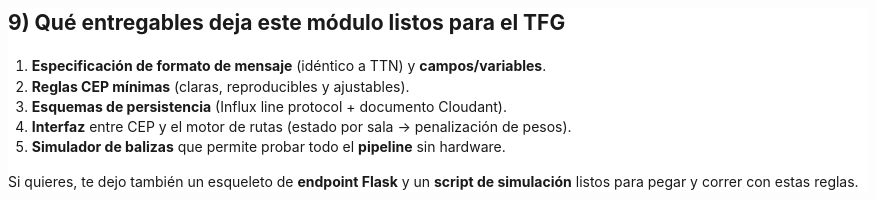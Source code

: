 
## 9) Qué entregables deja este módulo listos para el TFG

1. **Especificación de formato de mensaje** (idéntico a TTN) y **campos/variables**.
2. **Reglas CEP mínimas** (claras, reproducibles y ajustables).
3. **Esquemas de persistencia** (Influx line protocol + documento Cloudant).
4. **Interfaz** entre CEP y el motor de rutas (estado por sala → penalización de pesos).
5. **Simulador de balizas** que permite probar todo el **pipeline** sin hardware.

Si quieres, te dejo también un esqueleto de **endpoint Flask** y un **script de simulación** listos para pegar y correr con estas reglas.

[1]: https://www.dragino.com/downloads/downloads/LoRa_Gateway/LPS8/LPS8_LoRaWAN_Gateway_User_Manual_v1.3.2.pdf?utm_source=chatgpt.com "LPS8 LoRaWAN Gateway User Manual - Document Version"
[2]: https://www.thethingsindustries.com/docs/concepts/features/lorawan/frequency-plans/?utm_source=chatgpt.com "Frequency Plans | The Things Stack for LoRaWAN"
[3]: https://www.thethingsindustries.com/docs/integrations/webhooks/creating-webhooks/?utm_source=chatgpt.com "Creating Webhooks | The Things Stack for LoRaWAN"
[4]: https://docs.influxdata.com/influxdb/v2/reference/syntax/line-protocol/?utm_source=chatgpt.com "Line protocol | InfluxDB OSS v2 Documentation"
[5]: https://www.ibm.com/products/cloudant?utm_source=chatgpt.com "IBM Cloudant"
[6]: https://www.thethingsindustries.com/docs/integrations/payload-formatters/javascript/uplink/?utm_source=chatgpt.com "Uplink | The Things Stack for LoRaWAN"
[7]: https://www.thethingsindustries.com/docs/integrations/payload-formatters/javascript/?utm_source=chatgpt.com "JavaScript | The Things Stack for LoRaWAN"
[8]: https://cloud.ibm.com/docs/Cloudant?topic=Cloudant-ibm-cloudant-basics&utm_source=chatgpt.com "Using IBM Cloudant"
[9]: https://www.ashrae.org/file%20library/about/government%20affairs/public%20policy%20resources/briefs/indoor-carbon-dioxide-ventilation-and-indoor-air-quality_2023.pdf?utm_source=chatgpt.com "indoor carbon dioxide, ventilation and indoor air quality"
[10]: https://www.osha.gov/chemicaldata/183?utm_source=chatgpt.com "CARBON DIOXIDE | Occupational Safety and Health ..."
[11]: https://www.thethingsindustries.com/docs/integrations/data-formats/?utm_source=chatgpt.com "Data Formats | The Things Stack for LoRaWAN"
[12]: https://www.thethingsnetwork.org/docs/lorawan/message-types/?utm_source=chatgpt.com "Message Types"

